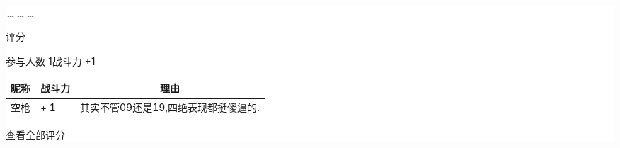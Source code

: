 
﹍﹍﹍

评分


 参与人数 1战斗力 +1

|昵称|战斗力|理由|
|----|---|---|
| 空枪| + 1|其实不管09还是19,四绝表现都挺傻逼的.|


查看全部评分


                                              